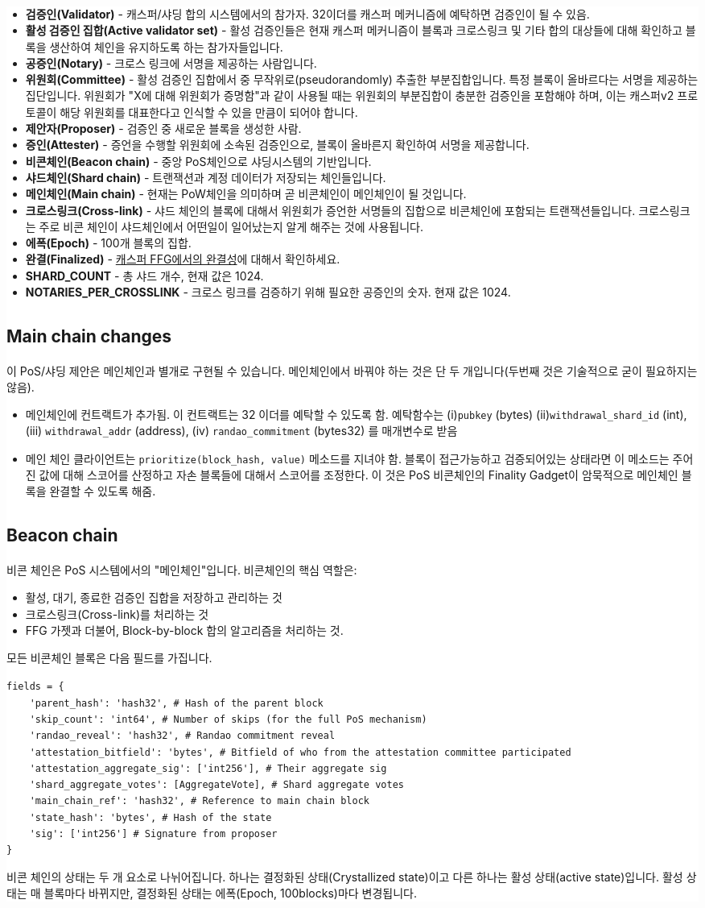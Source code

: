 - **검증인(Validator)** - 캐스퍼/샤딩 합의 시스템에서의 참가자. 32이더를 캐스퍼 메커니즘에 예탁하면 검증인이 될 수 있음.
- **활성 검증인 집합(Active validator set)** - 활성 검증인들은 현재 캐스퍼 메커니즘이 블록과 크로스링크 및 기타 합의 대상들에 대해 확인하고 블록을 생산하여 체인을 유지하도록 하는 참가자들입니다.
- **공증인(Notary)** - 크로스 링크에 서명을 제공하는 사람입니다.
- **위원회(Committee)** - 활성 검증인 집합에서 중 무작위로(pseudorandomly) 추출한 부분집합입니다. 특정 블록이 올바르다는 서명을 제공하는 집단입니다. 위원회가 "X에 대해 위원회가 증명함"과 같이 사용될 때는 위원회의 부분집합이 충분한 검증인을 포함해야 하며, 이는 캐스퍼v2 프로토콜이 해당 위원회를 대표한다고 인식할 수 있을 만큼이 되어야 합니다.
- **제안자(Proposer)** - 검증인 중 새로운 블록을 생성한 사람.
- **증인(Attester)** - 증언을 수행할 위원회에 소속된 검증인으로, 블록이 올바른지 확인하여 서명을 제공합니다.
- **비콘체인(Beacon chain)** - 중앙 PoS체인으로 샤딩시스템의 기반입니다.
- **샤드체인(Shard chain)** - 트랜잭션과 계정 데이터가 저장되는 체인들입니다.
- **메인체인(Main chain)** - 현재는 PoW체인을 의미하며 곧 비콘체인이 메인체인이 될 것입니다.
- **크로스링크(Cross-link)** - 샤드 체인의 블록에 대해서 위원회가 증언한 서명들의 집합으로 비콘체인에 포함되는 트랜잭션들입니다. 크로스링크는 주로 비콘 체인이 샤드체인에서 어떤일이 일어났는지 알게 해주는 것에 사용됩니다.
- **에폭(Epoch)** - 100개 블록의 집합.
- **완결(Finalized)** - [캐스퍼 FFG에서의 완결성]( https://arxiv.org/abs/1710.09437)에 대해서 확인하세요.
- **SHARD_COUNT** - 총 샤드 개수, 현재 값은 1024.
- **NOTARIES_PER_CROSSLINK** - 크로스 링크를 검증하기 위해 필요한 공증인의 숫자. 현재 값은 1024.

## Main chain changes

이 PoS/샤딩 제안은 메인체인과 별개로 구현될 수 있습니다. 메인체인에서 바꿔야 하는 것은 단 두 개입니다(두번째 것은 기술적으로 굳이 필요하지는 않음).

- 메인체인에 컨트랙트가 추가됨. 이 컨트랙트는 32 이더를 예탁할 수 있도록 함. 예탁함수는 (i)`pubkey` (bytes) (ii)`withdrawal_shard_id` (int), (iii) `withdrawal_addr` (address), (iv) `randao_commitment` (bytes32) 를 매개변수로 받음

- 메인 체인 클라이언트는 `prioritize(block_hash, value)` 메소드를 지녀야 함. 블록이 접근가능하고 검증되어있는 상태라면 이 메소드는 주어진 값에 대해 스코어를 산정하고 자손 블록들에 대해서 스코어를 조정한다. 이 것은 PoS 비콘체인의 Finality Gadget이 암묵적으로 메인체인 블록을 완결할 수 있도록 해줌.

## Beacon chain

비콘 체인은 PoS 시스템에서의 "메인체인"입니다. 비콘체인의 핵심 역할은:

- 활성, 대기, 종료한 검증인 집합을 저장하고 관리하는 것
- 크로스링크(Cross-link)를 처리하는 것
- FFG 가젯과 더불어, Block-by-block 합의 알고리즘을 처리하는 것.

모든 비콘체인 블록은 다음 필드를 가집니다.

```.python
fields = {
    'parent_hash': 'hash32', # Hash of the parent block
    'skip_count': 'int64', # Number of skips (for the full PoS mechanism)
    'randao_reveal': 'hash32', # Randao commitment reveal
    'attestation_bitfield': 'bytes', # Bitfield of who from the attestation committee participated
    'attestation_aggregate_sig': ['int256'], # Their aggregate sig
    'shard_aggregate_votes': [AggregateVote], # Shard aggregate votes
    'main_chain_ref': 'hash32', # Reference to main chain block
    'state_hash': 'bytes', # Hash of the state
    'sig': ['int256'] # Signature from proposer
}
```
비콘 체인의 상태는 두 개 요소로 나뉘어집니다. 하나는 결정화된 상태(Crystallized state)이고 다른 하나는 활성 상태(active state)입니다. 활성 상태는 매 블록마다 바뀌지만, 결정화된 상태는 에폭(Epoch, 100blocks)마다 변경됩니다.
